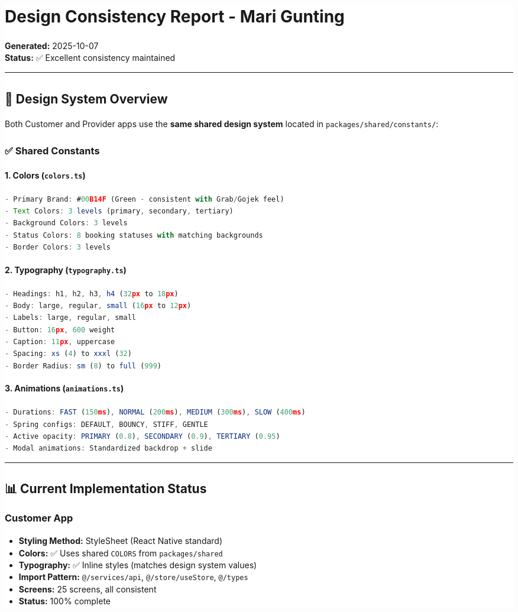 # Design Consistency Report - Mari Gunting

**Generated:** 2025-10-07  
**Status:** ✅ Excellent consistency maintained

---

## 🎨 Design System Overview

Both Customer and Provider apps use the **same shared design system** located in `packages/shared/constants/`:

### ✅ Shared Constants

#### 1. **Colors** (`colors.ts`)
```typescript
- Primary Brand: #00B14F (Green - consistent with Grab/Gojek feel)
- Text Colors: 3 levels (primary, secondary, tertiary)
- Background Colors: 3 levels
- Status Colors: 8 booking statuses with matching backgrounds
- Border Colors: 3 levels
```

#### 2. **Typography** (`typography.ts`)
```typescript
- Headings: h1, h2, h3, h4 (32px to 18px)
- Body: large, regular, small (16px to 12px)
- Labels: large, regular, small
- Button: 16px, 600 weight
- Caption: 11px, uppercase
- Spacing: xs (4) to xxxl (32)
- Border Radius: sm (8) to full (999)
```

#### 3. **Animations** (`animations.ts`)
```typescript
- Durations: FAST (150ms), NORMAL (200ms), MEDIUM (300ms), SLOW (400ms)
- Spring configs: DEFAULT, BOUNCY, STIFF, GENTLE
- Active opacity: PRIMARY (0.8), SECONDARY (0.9), TERTIARY (0.95)
- Modal animations: Standardized backdrop + slide
```

---

## 📊 Current Implementation Status

### Customer App
- **Styling Method:** StyleSheet (React Native standard)
- **Colors:** ✅ Uses shared `COLORS` from `packages/shared`
- **Typography:** ✅ Inline styles (matches design system values)
- **Import Pattern:** `@/services/api`, `@/store/useStore`, `@/types`
- **Screens:** 25 screens, all consistent
- **Status:** 100% complete
